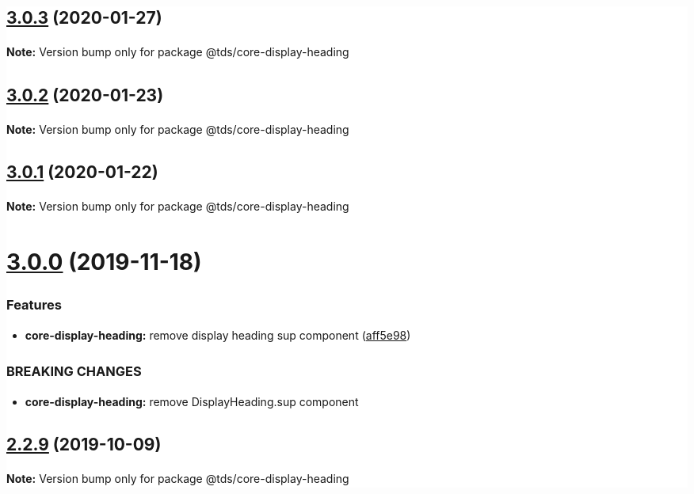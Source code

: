 
## [3.0.3](https://github.com/telusdigital/tds/compare/@tds/core-display-heading@3.0.2...@tds/core-display-heading@3.0.3) (2020-01-27)

**Note:** Version bump only for package @tds/core-display-heading





## [3.0.2](https://github.com/telusdigital/tds/compare/@tds/core-display-heading@3.0.1...@tds/core-display-heading@3.0.2) (2020-01-23)

**Note:** Version bump only for package @tds/core-display-heading





## [3.0.1](https://github.com/telusdigital/tds/compare/@tds/core-display-heading@3.0.0...@tds/core-display-heading@3.0.1) (2020-01-22)

**Note:** Version bump only for package @tds/core-display-heading





# [3.0.0](https://github.com/telusdigital/tds/compare/@tds/core-display-heading@2.2.9...@tds/core-display-heading@3.0.0) (2019-11-18)


### Features

* **core-display-heading:** remove display heading sup component ([aff5e98](https://github.com/telusdigital/tds/commit/aff5e98))


### BREAKING CHANGES

* **core-display-heading:** remove DisplayHeading.sup component





## [2.2.9](https://github.com/telusdigital/tds/compare/@tds/core-display-heading@2.2.8...@tds/core-display-heading@2.2.9) (2019-10-09)

**Note:** Version bump only for package @tds/core-display-heading




